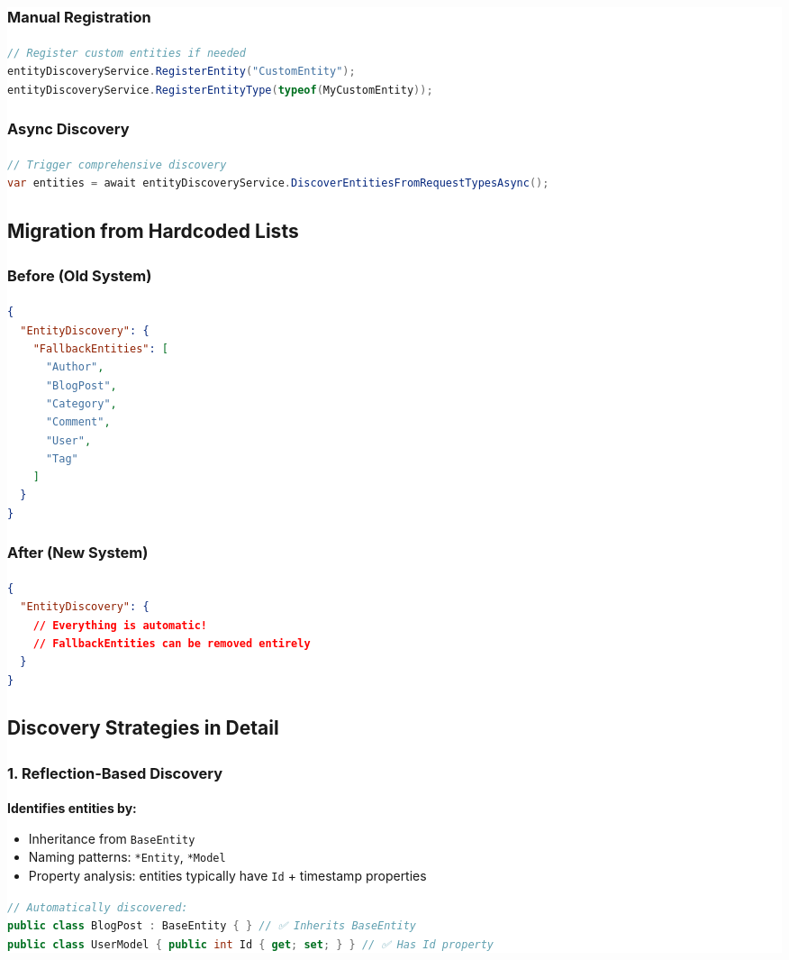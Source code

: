 ### Manual Registration
```csharp
// Register custom entities if needed
entityDiscoveryService.RegisterEntity("CustomEntity");
entityDiscoveryService.RegisterEntityType(typeof(MyCustomEntity));
```

### Async Discovery
```csharp
// Trigger comprehensive discovery
var entities = await entityDiscoveryService.DiscoverEntitiesFromRequestTypesAsync();
```

## Migration from Hardcoded Lists

### Before (Old System)
```json
{
  "EntityDiscovery": {
    "FallbackEntities": [
      "Author",
      "BlogPost", 
      "Category",
      "Comment",
      "User",
      "Tag"
    ]
  }
}
```

### After (New System)
```json
{
  "EntityDiscovery": {
    // Everything is automatic!
    // FallbackEntities can be removed entirely
  }
}
```

## Discovery Strategies in Detail

### 1. Reflection-Based Discovery

**Identifies entities by:**
- Inheritance from `BaseEntity`
- Naming patterns: `*Entity`, `*Model`
- Property analysis: entities typically have `Id` + timestamp properties

```csharp
// Automatically discovered:
public class BlogPost : BaseEntity { } // ✅ Inherits BaseEntity
public class UserModel { public int Id { get; set; } } // ✅ Has Id property
```
